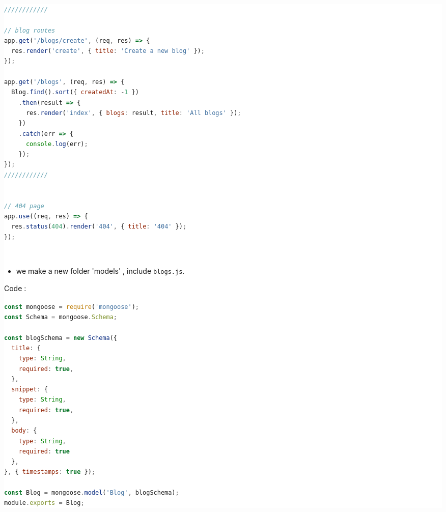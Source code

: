 ```javascript
////////////

// blog routes
app.get('/blogs/create', (req, res) => {
  res.render('create', { title: 'Create a new blog' });
});

app.get('/blogs', (req, res) => {
  Blog.find().sort({ createdAt: -1 })
    .then(result => {
      res.render('index', { blogs: result, title: 'All blogs' });
    })
    .catch(err => {
      console.log(err);
    });
});
////////////


// 404 page
app.use((req, res) => {
  res.status(404).render('404', { title: '404' });
});

```

</br>

- we make a new folder 'models' , include `blogs.js`.

Code :

```javascript
const mongoose = require('mongoose');
const Schema = mongoose.Schema;

const blogSchema = new Schema({
  title: {
    type: String,
    required: true,
  },
  snippet: {
    type: String,
    required: true,
  },
  body: {
    type: String,
    required: true
  },
}, { timestamps: true });

const Blog = mongoose.model('Blog', blogSchema);
module.exports = Blog;


```
